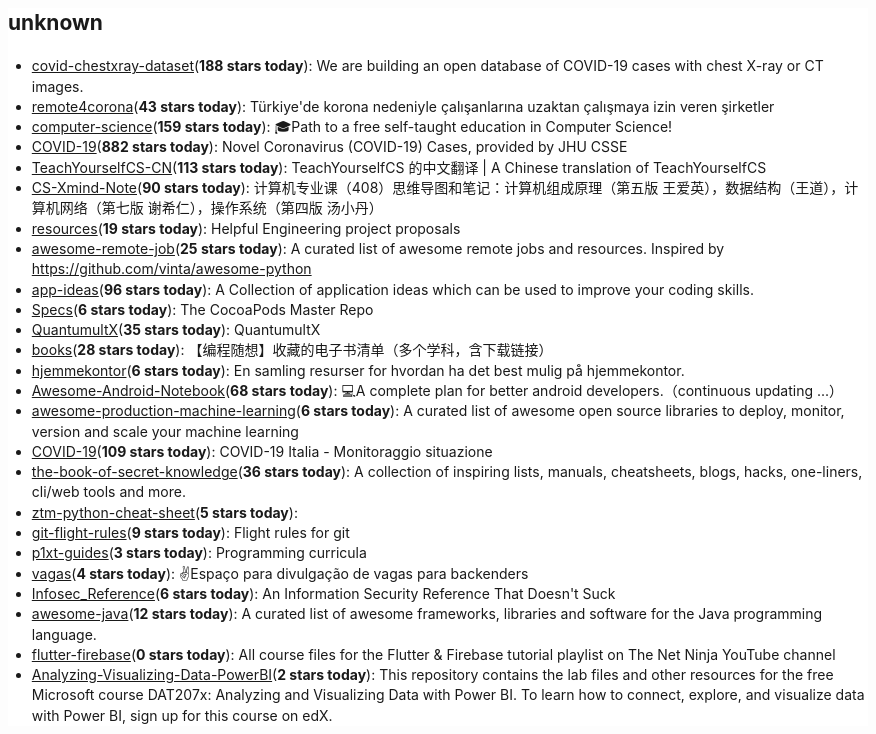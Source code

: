 ## unknown
+ [covid-chestxray-dataset](https://github.com/ieee8023/covid-chestxray-dataset)(**188 stars today**): We are building an open database of COVID-19 cases with chest X-ray or CT images.
+ [remote4corona](https://github.com/canerbasaran/remote4corona)(**43 stars today**): Türkiye'de korona nedeniyle çalışanlarına uzaktan çalışmaya izin veren şirketler
+ [computer-science](https://github.com/ossu/computer-science)(**159 stars today**): 🎓Path to a free self-taught education in Computer Science!
+ [COVID-19](https://github.com/CSSEGISandData/COVID-19)(**882 stars today**): Novel Coronavirus (COVID-19) Cases, provided by JHU CSSE
+ [TeachYourselfCS-CN](https://github.com/keithnull/TeachYourselfCS-CN)(**113 stars today**): TeachYourselfCS 的中文翻译 | A Chinese translation of TeachYourselfCS
+ [CS-Xmind-Note](https://github.com/SSHeRun/CS-Xmind-Note)(**90 stars today**): 计算机专业课（408）思维导图和笔记：计算机组成原理（第五版 王爱英），数据结构（王道），计算机网络（第七版 谢希仁），操作系统（第四版 汤小丹）
+ [resources](https://github.com/Helpful-Engineers/resources)(**19 stars today**): Helpful Engineering project proposals
+ [awesome-remote-job](https://github.com/lukasz-madon/awesome-remote-job)(**25 stars today**): A curated list of awesome remote jobs and resources. Inspired by https://github.com/vinta/awesome-python
+ [app-ideas](https://github.com/florinpop17/app-ideas)(**96 stars today**): A Collection of application ideas which can be used to improve your coding skills.
+ [Specs](https://github.com/CocoaPods/Specs)(**6 stars today**): The CocoaPods Master Repo
+ [QuantumultX](https://github.com/nzw9314/QuantumultX)(**35 stars today**): QuantumultX
+ [books](https://github.com/programthink/books)(**28 stars today**): 【编程随想】收藏的电子书清单（多个学科，含下载链接）
+ [hjemmekontor](https://github.com/bekk/hjemmekontor)(**6 stars today**): En samling resurser for hvordan ha det best mulig på hjemmekontor.
+ [Awesome-Android-Notebook](https://github.com/JsonChao/Awesome-Android-Notebook)(**68 stars today**): 💻A complete plan for better android developers.（continuous updating ...）
+ [awesome-production-machine-learning](https://github.com/EthicalML/awesome-production-machine-learning)(**6 stars today**): A curated list of awesome open source libraries to deploy, monitor, version and scale your machine learning
+ [COVID-19](https://github.com/pcm-dpc/COVID-19)(**109 stars today**): COVID-19 Italia - Monitoraggio situazione
+ [the-book-of-secret-knowledge](https://github.com/trimstray/the-book-of-secret-knowledge)(**36 stars today**): A collection of inspiring lists, manuals, cheatsheets, blogs, hacks, one-liners, cli/web tools and more.
+ [ztm-python-cheat-sheet](https://github.com/aneagoie/ztm-python-cheat-sheet)(**5 stars today**): 
+ [git-flight-rules](https://github.com/k88hudson/git-flight-rules)(**9 stars today**): Flight rules for git
+ [p1xt-guides](https://github.com/P1xt/p1xt-guides)(**3 stars today**): Programming curricula
+ [vagas](https://github.com/backend-br/vagas)(**4 stars today**): ✌️Espaço para divulgação de vagas para backenders
+ [Infosec_Reference](https://github.com/rmusser01/Infosec_Reference)(**6 stars today**): An Information Security Reference That Doesn't Suck
+ [awesome-java](https://github.com/akullpp/awesome-java)(**12 stars today**): A curated list of awesome frameworks, libraries and software for the Java programming language.
+ [flutter-firebase](https://github.com/iamshaunjp/flutter-firebase)(**0 stars today**): All course files for the Flutter & Firebase tutorial playlist on The Net Ninja YouTube channel
+ [Analyzing-Visualizing-Data-PowerBI](https://github.com/MicrosoftLearning/Analyzing-Visualizing-Data-PowerBI)(**2 stars today**): This repository contains the lab files and other resources for the free Microsoft course DAT207x: Analyzing and Visualizing Data with Power BI. To learn how to connect, explore, and visualize data with Power BI, sign up for this course on edX.
